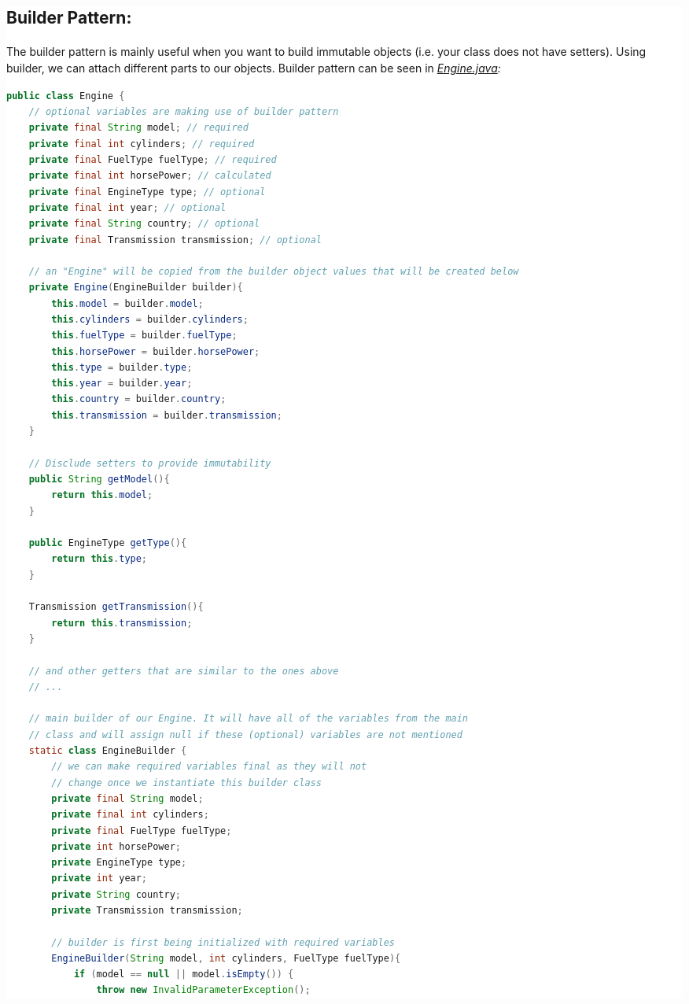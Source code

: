 
## Builder Pattern:
The builder pattern is mainly useful when you want to build immutable objects (i.e. your class does not have setters). Using builder, we can attach different parts to our objects. Builder pattern can be seen in _[Engine.java](./src/main/Engine.java):_

```java
public class Engine {
    // optional variables are making use of builder pattern
    private final String model; // required
    private final int cylinders; // required
    private final FuelType fuelType; // required
    private final int horsePower; // calculated
    private final EngineType type; // optional
    private final int year; // optional
    private final String country; // optional
    private final Transmission transmission; // optional

    // an "Engine" will be copied from the builder object values that will be created below
    private Engine(EngineBuilder builder){
        this.model = builder.model;
        this.cylinders = builder.cylinders;
        this.fuelType = builder.fuelType;
        this.horsePower = builder.horsePower;
        this.type = builder.type;
        this.year = builder.year;
        this.country = builder.country;
        this.transmission = builder.transmission;
    }

    // Disclude setters to provide immutability
    public String getModel(){
        return this.model;
    }

    public EngineType getType(){
        return this.type;
    }

    Transmission getTransmission(){
        return this.transmission;
    }

    // and other getters that are similar to the ones above
    // ...

    // main builder of our Engine. It will have all of the variables from the main
    // class and will assign null if these (optional) variables are not mentioned
    static class EngineBuilder {
        // we can make required variables final as they will not
        // change once we instantiate this builder class
        private final String model;
        private final int cylinders;
        private final FuelType fuelType;
        private int horsePower;
        private EngineType type;
        private int year;
        private String country;
        private Transmission transmission;

        // builder is first being initialized with required variables
        EngineBuilder(String model, int cylinders, FuelType fuelType){
            if (model == null || model.isEmpty()) {
                throw new InvalidParameterException();
```